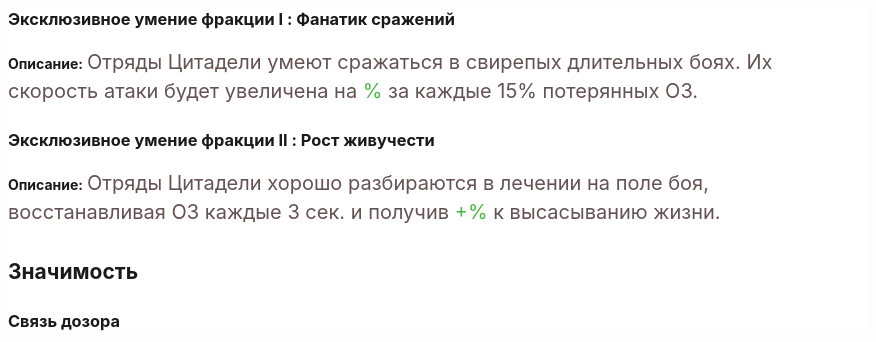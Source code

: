 ### Эксклюзивное умение фракции I : Фанатик сражений
 **Описание:** <span style="color: #645252;font-size:20px">Отряды Цитадели умеют сражаться в свирепых длительных боях. Их скорость атаки будет увеличена на </span><span style="color: black"><span style="color: #48b946;font-size:20px"><span id="str9"></span>%</span><span style="color: black"><span style="color: #645252;font-size:20px"> за каждые 15% потерянных ОЗ.</span><span style="color: black">

### Эксклюзивное умение фракции II : Рост живучести
 **Описание:** <span style="color: #645252;font-size:20px">Отряды Цитадели хорошо разбираются в лечении на поле боя, восстанавливая </span><span style="color: black"><span style="color: #48b946;font-size:20px"><span id="str10"></span></span><span style="color: black"><span style="color: #645252;font-size:20px"> ОЗ каждые 3 сек. и получив </span><span style="color: black"><span style="color: #48b946;font-size:20px">+<span id="str11"></span>%</span><span style="color: black"><span style="color: #645252;font-size:20px"> к высасыванию жизни.</span><span style="color: black">

  <script language="JavaScript">
  function skillCalc(event) {
    var LEVEL = document.getElementById('level').value;
    var ATK = document.getElementById('atk').value;
    var TLEVEL = document.getElementById('unitlevel').value;
    let str7 = "(LEVEL*1+5)"
    let str8 = "(LEVEL*0.1+0)"
    let str5 = "(LEVEL*0.2+0.8)"
    let str6 = "(LEVEL*3+15)"
    let str3 = "(LEVEL*2+10)"
    let str4 = "(LEVEL*1+5)"
    let str1 = "(LEVEL*16+60)"
    let str2 = "(LEVEL*0.8+3)"
    let str10 = "(LEVEL*300+1200)"
    let str11 = "(LEVEL*0.3+1)"
    let str9 = "(LEVEL*0.3+0.5)"
    let res="ERR";
    try {
     res = eval(str7); document.getElementById('str7').textContent = res;
     res = eval(str8); document.getElementById('str8').textContent = res;
     res = eval(str5); document.getElementById('str5').textContent = res;
     res = eval(str6); document.getElementById('str6').textContent = res;
     res = eval(str3); document.getElementById('str3').textContent = res;
     res = eval(str4); document.getElementById('str4').textContent = res;
     res = eval(str1); document.getElementById('str1').textContent = res;
     res = eval(str2); document.getElementById('str2').textContent = res;
     res = eval(str10); document.getElementById('str10').textContent = res;
     res = eval(str11); document.getElementById('str11').textContent = res;
     res = eval(str9); document.getElementById('str9').textContent = res;
    } catch (e) { log.textContent = "Issue with calculation!";}
    if (event!=null)
      event.preventDefault();
  }
  const form = document.getElementById('form');
  const log = document.getElementById('log');
  form.addEventListener('submit', skillCalc);
  window.onload = skillCalc;
  </script>
## Значимость
### Связь дозора
